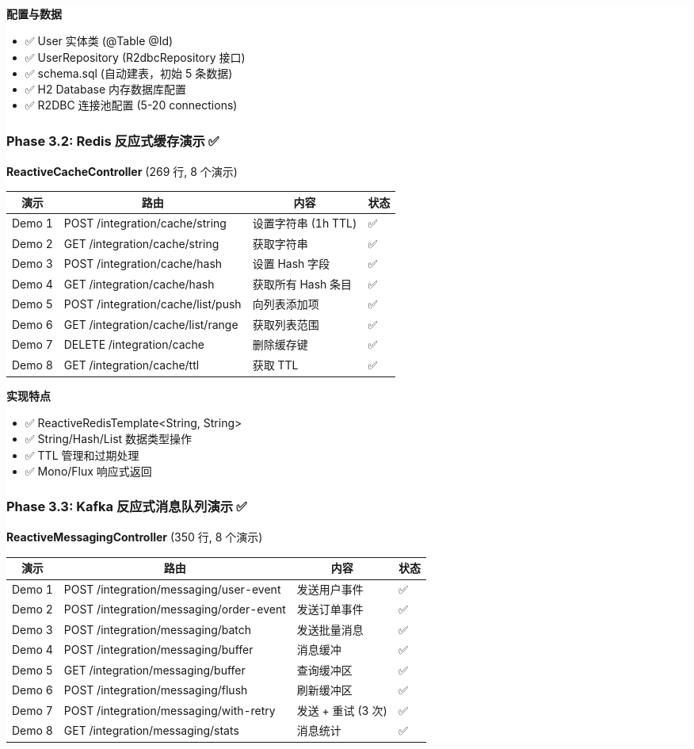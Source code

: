 **配置与数据**
- ✅ User 实体类 (@Table @Id)
- ✅ UserRepository (R2dbcRepository 接口)
- ✅ schema.sql (自动建表，初始 5 条数据)
- ✅ H2 Database 内存数据库配置
- ✅ R2DBC 连接池配置 (5-20 connections)

### Phase 3.2: Redis 反应式缓存演示 ✅

**ReactiveCacheController** (269 行, 8 个演示)

| 演示 | 路由 | 内容 | 状态 |
|------|------|------|------|
| Demo 1 | POST /integration/cache/string | 设置字符串 (1h TTL) | ✅ |
| Demo 2 | GET /integration/cache/string | 获取字符串 | ✅ |
| Demo 3 | POST /integration/cache/hash | 设置 Hash 字段 | ✅ |
| Demo 4 | GET /integration/cache/hash | 获取所有 Hash 条目 | ✅ |
| Demo 5 | POST /integration/cache/list/push | 向列表添加项 | ✅ |
| Demo 6 | GET /integration/cache/list/range | 获取列表范围 | ✅ |
| Demo 7 | DELETE /integration/cache | 删除缓存键 | ✅ |
| Demo 8 | GET /integration/cache/ttl | 获取 TTL | ✅ |

**实现特点**
- ✅ ReactiveRedisTemplate<String, String>
- ✅ String/Hash/List 数据类型操作
- ✅ TTL 管理和过期处理
- ✅ Mono/Flux 响应式返回

### Phase 3.3: Kafka 反应式消息队列演示 ✅

**ReactiveMessagingController** (350 行, 8 个演示)

| 演示 | 路由 | 内容 | 状态 |
|------|------|------|------|
| Demo 1 | POST /integration/messaging/user-event | 发送用户事件 | ✅ |
| Demo 2 | POST /integration/messaging/order-event | 发送订单事件 | ✅ |
| Demo 3 | POST /integration/messaging/batch | 发送批量消息 | ✅ |
| Demo 4 | POST /integration/messaging/buffer | 消息缓冲 | ✅ |
| Demo 5 | GET /integration/messaging/buffer | 查询缓冲区 | ✅ |
| Demo 6 | POST /integration/messaging/flush | 刷新缓冲区 | ✅ |
| Demo 7 | POST /integration/messaging/with-retry | 发送 + 重试 (3 次) | ✅ |
| Demo 8 | GET /integration/messaging/stats | 消息统计 | ✅ |
